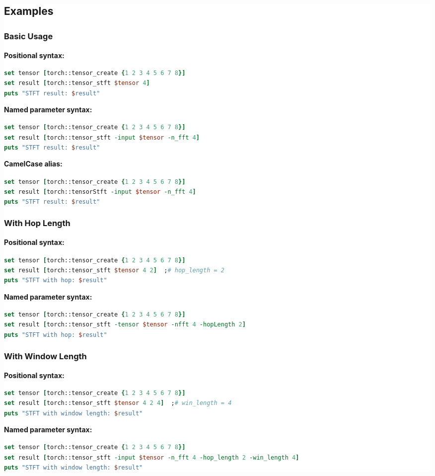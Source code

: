 ## Examples

### Basic Usage

**Positional syntax:**
```tcl
set tensor [torch::tensor_create {1 2 3 4 5 6 7 8}]
set result [torch::tensor_stft $tensor 4]
puts "STFT result: $result"
```

**Named parameter syntax:**
```tcl
set tensor [torch::tensor_create {1 2 3 4 5 6 7 8}]
set result [torch::tensor_stft -input $tensor -n_fft 4]
puts "STFT result: $result"
```

**CamelCase alias:**
```tcl
set tensor [torch::tensor_create {1 2 3 4 5 6 7 8}]
set result [torch::tensorStft -input $tensor -n_fft 4]
puts "STFT result: $result"
```

### With Hop Length

**Positional syntax:**
```tcl
set tensor [torch::tensor_create {1 2 3 4 5 6 7 8}]
set result [torch::tensor_stft $tensor 4 2]  ;# hop_length = 2
puts "STFT with hop: $result"
```

**Named parameter syntax:**
```tcl
set tensor [torch::tensor_create {1 2 3 4 5 6 7 8}]
set result [torch::tensor_stft -tensor $tensor -nfft 4 -hopLength 2]
puts "STFT with hop: $result"
```

### With Window Length

**Positional syntax:**
```tcl
set tensor [torch::tensor_create {1 2 3 4 5 6 7 8}]
set result [torch::tensor_stft $tensor 4 2 4]  ;# win_length = 4
puts "STFT with window length: $result"
```

**Named parameter syntax:**
```tcl
set tensor [torch::tensor_create {1 2 3 4 5 6 7 8}]
set result [torch::tensor_stft -input $tensor -n_fft 4 -hop_length 2 -win_length 4]
puts "STFT with window length: $result"
```
